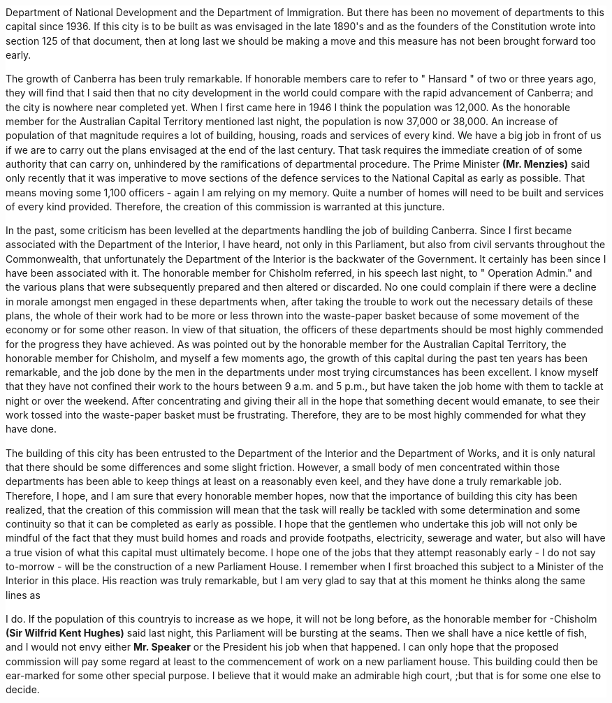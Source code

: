 Department of National Development and the Department of Immigration. But there has been no movement of departments to this capital since 1936. If this city is to be built as was envisaged in the late 1890's and as the founders of the Constitution wrote into section 125 of that document, then at long last we should be making a move and this measure has not been brought forward too early. 

The growth of Canberra has been truly remarkable. If honorable members care to refer to " Hansard " of two or three years ago, they will find that I said then that no city development in the world could compare with the rapid advancement of Canberra; and the city is nowhere near completed yet. When I first came here in 1946 I think the population was 12,000. As the honorable member for the Australian Capital Territory mentioned last night, the population is now 37,000 or 38,000. An increase of population of that magnitude requires a lot of building, housing, roads and services of every kind. We have a big job in front of us if we are to carry out the plans envisaged at the end of the last century. That task requires the immediate creation of of some authority that can carry on, unhindered by the ramifications of departmental procedure. The Prime Minister  **(Mr. Menzies)**  said only recently that it was imperative to move sections of the defence services to the National Capital as early as possible. That means moving some 1,100 officers - again I am relying on my memory. Quite a number of homes will need to be built and services of every kind provided. Therefore, the creation of this commission is warranted at this juncture. 

In the past, some criticism has been levelled at the departments handling the job of building Canberra. Since I first became associated with the Department of the Interior, I have heard, not only in this Parliament, but also from civil servants throughout the Commonwealth, that unfortunately the Department of the Interior is the backwater of the Government. It certainly has been since I have been associated with it. The honorable member for Chisholm referred, in his speech last night, to " Operation Admin." and the various plans that were subsequently prepared and then altered or discarded. No one could complain if there were a decline in morale amongst men engaged in these departments when, after taking the trouble to work out the necessary details of these plans, the whole of their work had to be more or less thrown into the waste-paper basket because of some movement of the economy or for some other reason. In view of that situation, the officers of these departments should be most highly commended for the progress they have achieved. As was pointed out by the honorable member for the Australian Capital Territory, the honorable member for Chisholm, and myself a few moments ago, the growth of this capital during the past ten years has been remarkable, and the job done by the men in the departments under most trying circumstances has been excellent. I know myself that they have not confined their work to the hours between 9 a.m. and 5 p.m., but have taken the job home with them to tackle at night or over the weekend. After concentrating and giving their all in the hope that something decent would emanate, to see their work tossed into the waste-paper basket must be frustrating. Therefore, they are to be most highly commended for what they have done. 

The building of this city has been entrusted to the Department of the Interior and the Department of Works, and it is only natural that there should be some differences and some slight friction. However, a small body of men concentrated within those departments has been able to keep things at least on a reasonably even keel, and they have done a truly remarkable job. Therefore, I hope, and I am sure that every honorable member hopes, now that the importance of building this city has been realized, that the creation of this commission will mean that the task will really be tackled with some determination and some continuity so that it can be completed as early as possible. I hope that the gentlemen who undertake this job will not only be mindful of the fact that they must build homes and roads and provide footpaths, electricity, sewerage and water, but also will have a true vision of what this capital must ultimately become. I hope one of the jobs that they attempt reasonably early - I do not say to-morrow - will be the construction of a new Parliament House. I remember when I first broached this subject to a Minister of the Interior in this place. His reaction was truly remarkable, but I am very glad to say that at this moment he thinks along the same lines as 

I do. If the population of this countryis to increase as we hope, it will not be long before, as the honorable member for -Chisholm  **(Sir Wilfrid Kent Hughes)**  said last night, this Parliament will be bursting at the seams. Then we shall have a nice kettle of fish, and I would not envy either  **Mr. Speaker**  or the  President  his job when that happened. I can only hope that the proposed commission will pay some regard at least to the commencement of work on a new parliament house. This building could then be ear-marked for some other special purpose. I believe that it would make an admirable high court, ;but that is for some one else to decide. 
